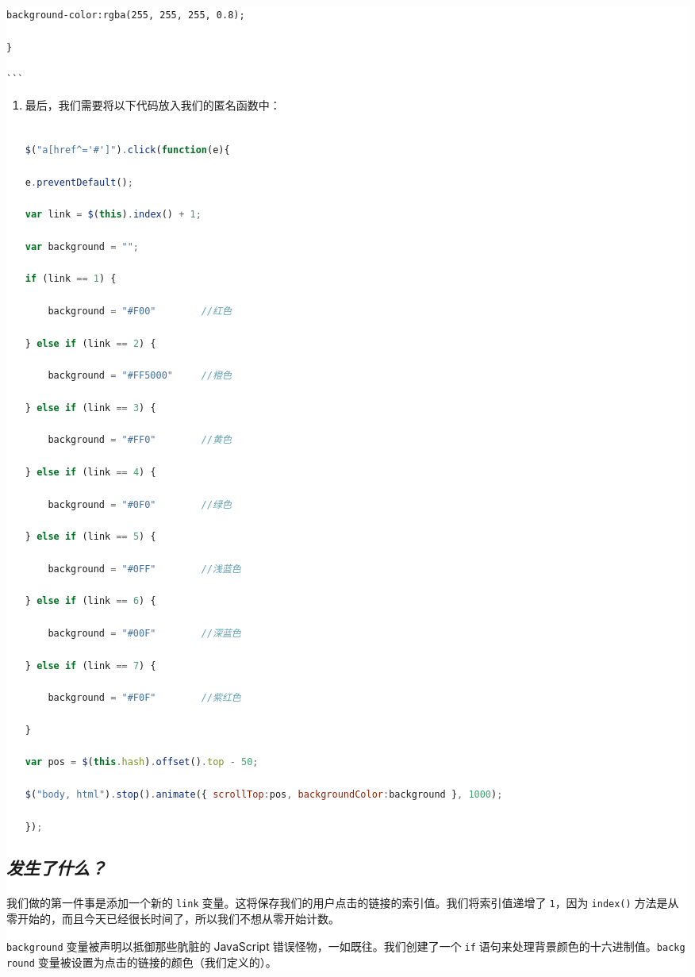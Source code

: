     background-color:rgba(255, 255, 255, 0.8);

    }

    ```

1.  最后，我们需要将以下代码放入我们的匿名函数中：

    ```js

    $("a[href^='#']").click(function(e){

    e.preventDefault();

    var link = $(this).index() + 1;

    var background = "";

    if (link == 1) {

        background = "#F00"        //红色

    } else if (link == 2) {

        background = "#FF5000"     //橙色

    } else if (link == 3) {

        background = "#FF0"        //黄色

    } else if (link == 4) {

        background = "#0F0"        //绿色

    } else if (link == 5) {

        background = "#0FF"        //浅蓝色

    } else if (link == 6) {

        background = "#00F"        //深蓝色

    } else if (link == 7) {

        background = "#F0F"        //紫红色

    }

    var pos = $(this.hash).offset().top - 50;

    $("body, html").stop().animate({ scrollTop:pos, backgroundColor:background }, 1000);

    });

    ```

## *发生了什么？*

我们做的第一件事是添加一个新的 `link` 变量。这将保存我们的用户点击的链接的索引值。我们将索引值递增了 `1`，因为 `index()` 方法是从零开始的，而且今天已经很长时间了，所以我们不想从零开始计数。

`background` 变量被声明以抵御那些肮脏的 JavaScript 错误怪物，一如既往。我们创建了一个 `if` 语句来处理背景颜色的十六进制值。`background` 变量被设置为点击的链接的颜色（我们定义的）。
